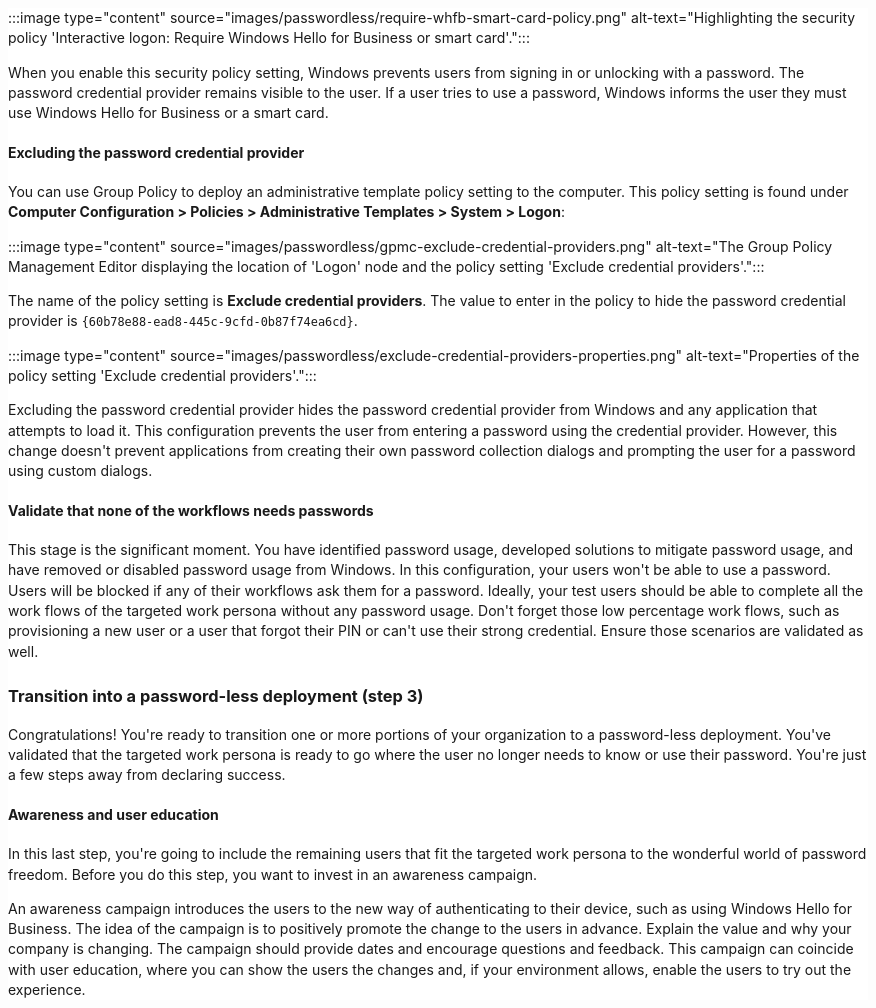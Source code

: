 :::image type="content" source="images/passwordless/require-whfb-smart-card-policy.png" alt-text="Highlighting the security policy 'Interactive logon: Require Windows Hello for Business or smart card'.":::

When you enable this security policy setting, Windows prevents users from signing in or unlocking with a password. The password credential provider remains visible to the user. If a user tries to use a password, Windows informs the user they must use Windows Hello for Business or a smart card.

#### Excluding the password credential provider

You can use Group Policy to deploy an administrative template policy setting to the computer. This policy setting is found under **Computer Configuration > Policies > Administrative Templates > System > Logon**:

:::image type="content" source="images/passwordless/gpmc-exclude-credential-providers.png" alt-text="The Group Policy Management Editor displaying the location of 'Logon' node and the policy setting 'Exclude credential providers'.":::

The name of the policy setting is **Exclude credential providers**. The value to enter in the policy to hide the password credential provider is `{60b78e88-ead8-445c-9cfd-0b87f74ea6cd}`.

:::image type="content" source="images/passwordless/exclude-credential-providers-properties.png" alt-text="Properties of the policy setting 'Exclude credential providers'.":::

Excluding the password credential provider hides the password credential provider from Windows and any application that attempts to load it. This configuration prevents the user from entering a password using the credential provider. However, this change doesn't prevent applications from creating their own password collection dialogs and prompting the user for a password using custom dialogs.

#### Validate that none of the workflows needs passwords

This stage is the significant moment. You have identified password usage, developed solutions to mitigate password usage, and have removed or disabled password usage from Windows. In this configuration, your users won't be able to use a password. Users will be blocked if any of their workflows ask them for a password. Ideally, your test users should be able to complete all the work flows of the targeted work persona without any password usage. Don't forget those low percentage work flows, such as provisioning a new user or a user that forgot their PIN or can't use their strong credential. Ensure those scenarios are validated as well.

### Transition into a password-less deployment (step 3)

Congratulations! You're ready to transition one or more portions of your organization to a password-less deployment. You've validated that the targeted work persona is ready to go where the user no longer needs to know or use their password. You're just a few steps away from declaring success.

#### Awareness and user education

In this last step, you're going to include the remaining users that fit the targeted work persona to the wonderful world of password freedom. Before you do this step, you want to invest in an awareness campaign.

An awareness campaign introduces the users to the new way of authenticating to their device, such as using Windows Hello for Business. The idea of the campaign is to positively promote the change to the users in advance. Explain  the value and why your company is changing. The campaign should provide dates and encourage questions and feedback. This campaign can coincide with user education, where you can show the users the changes and, if your environment allows, enable the users to try out the experience.
